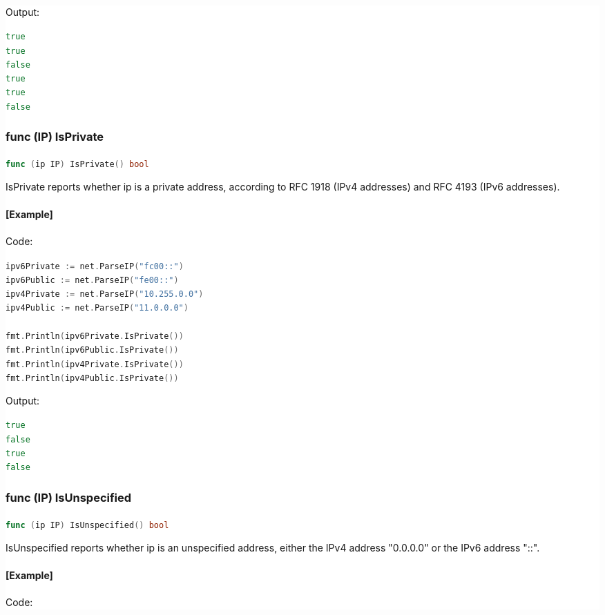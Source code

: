 Output:

```go
true
true
false
true
true
false
```

### func (IP) IsPrivate

```go
func (ip IP) IsPrivate() bool
```

IsPrivate reports whether ip is a private address, according to RFC 1918
(IPv4 addresses) and RFC 4193 (IPv6 addresses).

#### [Example]

Code:

```go
ipv6Private := net.ParseIP("fc00::")
ipv6Public := net.ParseIP("fe00::")
ipv4Private := net.ParseIP("10.255.0.0")
ipv4Public := net.ParseIP("11.0.0.0")

fmt.Println(ipv6Private.IsPrivate())
fmt.Println(ipv6Public.IsPrivate())
fmt.Println(ipv4Private.IsPrivate())
fmt.Println(ipv4Public.IsPrivate())
```

Output:

```go
true
false
true
false
```

### func (IP) IsUnspecified

```go
func (ip IP) IsUnspecified() bool
```

IsUnspecified reports whether ip is an unspecified address, either the
IPv4 address \"0.0.0.0\" or the IPv6 address \"::\".

#### [Example]

Code:

